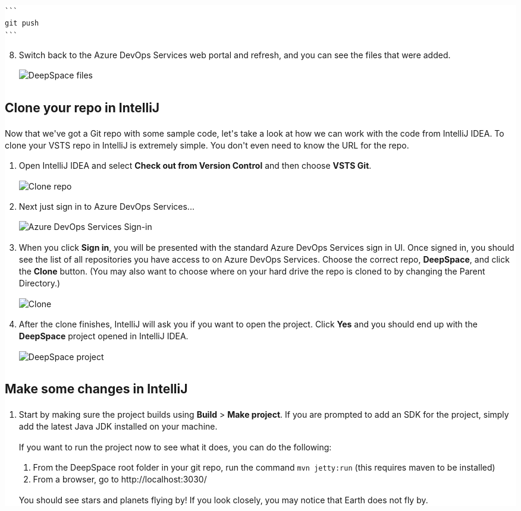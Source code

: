     ```
    git push
    ```

8.  Switch back to the Azure DevOps Services web portal and refresh, and you can see the files that were added.

    ![DeepSpace files](media/create-repo-intellij/deep-space-files.png)

## Clone your repo in IntelliJ

Now that we've got a Git repo with some sample code, let's take a look at how we can work with the code from IntelliJ IDEA. To clone your VSTS repo in IntelliJ is extremely simple. You don't even need to know the URL for the repo.

1.  Open IntelliJ IDEA and select **Check out from Version Control** and then choose **VSTS Git**.

    ![Clone repo](media/create-repo-intellij/clone-context-menu.png)

2.  Next just sign in to Azure DevOps Services...

    ![Azure DevOps Services Sign-in](media/create-repo-intellij/vsts-sign-in.png)

3.  When you click **Sign in**, you will be presented with the standard Azure DevOps Services sign in UI.
    Once signed in, you should see the list of all repositories you have access to on Azure DevOps Services.
    Choose the correct repo, **DeepSpace**, and click the **Clone** button.
    (You may also want to choose where on your hard drive the repo is cloned to by changing the Parent Directory.)

    ![Clone](media/create-repo-intellij/clone.png)

4.  After the clone finishes, IntelliJ will ask you if you want to open the project.
    Click **Yes** and you should end up with the **DeepSpace** project opened in IntelliJ IDEA.

    ![DeepSpace project](media/create-repo-intellij/deep-space-project.png)

## Make some changes in IntelliJ

1.  Start by making sure the project builds using **Build** > **Make project**. If you are prompted to add an SDK for the project,
    simply add the latest Java JDK installed on your machine.

    If you want to run the project now to see what it does,
    you can do the following:

    1.  From the DeepSpace root folder in your git repo, run the command `mvn jetty:run` (this requires maven to be installed)
    2.  From a browser, go to http://localhost:3030/

    You should see stars and planets flying by! If you look closely, you may notice that Earth does not fly by.

